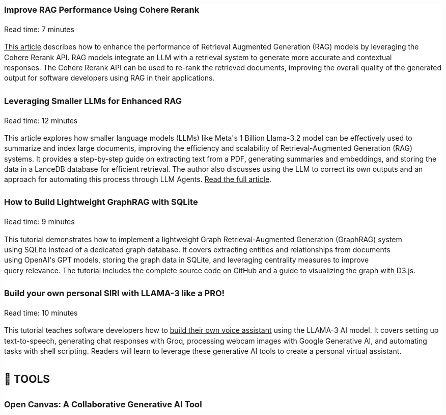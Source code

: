 ### **Improve RAG Performance Using Cohere Rerank**

Read time: 7 minutes



[This article]("https://aws.amazon.com/blogs/machine-learning/improve-rag-performance-using-cohere-rerank/") describes how to enhance the performance of Retrieval Augmented Generation (RAG) models by leveraging the Cohere Rerank API. RAG models integrate an LLM with a retrieval system to generate more accurate and contextual responses. The Cohere Rerank API can be used to re-rank the retrieved documents, improving the overall quality of the generated output for software developers using RAG in their applications.

### **Leveraging Smaller LLMs for Enhanced RAG**

Read time: 12 minutes



This article explores how smaller language models (LLMs) like Meta's 1 Billion Llama-3.2 model can be effectively used to summarize and index large documents, improving the efficiency and scalability of Retrieval-Augmented Generation (RAG) systems. It provides a step-by-step guide on extracting text from a PDF, generating summaries and embeddings, and storing the data in a LanceDB database for efficient retrieval. The author also discusses using the LLM to correct its own outputs and an approach for automating this process through LLM Agents. [Read the full article]("https://towardsdatascience.com/leveraging-smaller-llms-for-enhanced-retrieval-augmented-generation-rag-bc320e71223d").

### **How to Build Lightweight GraphRAG with SQLite**

Read time: 9 minutes

This tutorial demonstrates how to implement a lightweight Graph Retrieval-Augmented Generation (GraphRAG) system using SQLite instead of a dedicated graph database. It covers extracting entities and relationships from documents using OpenAI's GPT models, storing the graph data in SQLite, and leveraging centrality measures to improve query relevance. [The tutorial includes the complete source code on GitHub and a guide to visualizing the graph with D3.js.]("https://stephencollins.tech/posts/how-to-build-lightweight-graphrag-sqlite")

### **Build your own personal SIRI with LLAMA-3 like a PRO!**

Read time: 10 minutes

This tutorial teaches software developers how to [build their own voice assistant]("https://dev.to/shricodev/build-your-personal-siri-with-llama-3-like-a-pro-5h1o") using the LLAMA-3 AI model. It covers setting up text-to-speech, generating chat responses with Groq, processing webcam images with Google Generative AI, and automating tasks with shell scripting. Readers will learn to leverage these generative AI tools to create a personal virtual assistant.

##

## 🧰 **TOOLS**

### **Open Canvas: A Collaborative Generative AI Tool**
